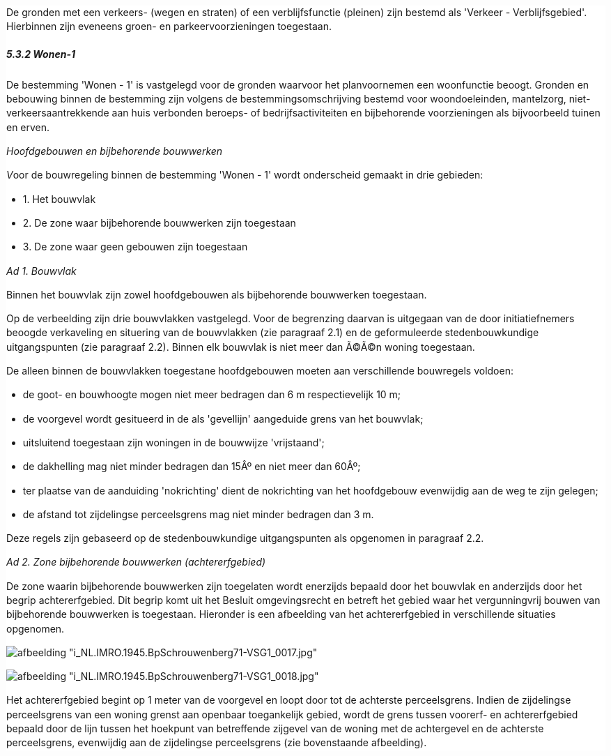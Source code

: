 De gronden met een verkeers\- (wegen en straten) of een verblijfsfunctie (pleinen) zijn bestemd als 'Verkeer \- Verblijfsgebied'. Hierbinnen zijn eveneens groen\- en parkeervoorzieningen toegestaan.

##### 5\.3\.2 Wonen\-1

De bestemming 'Wonen \- 1' is vastgelegd voor de gronden waarvoor het planvoornemen een woonfunctie beoogt. Gronden en bebouwing binnen de bestemming zijn volgens de bestemmingsomschrijving bestemd voor woondoeleinden, mantelzorg, niet\-verkeersaantrekkende aan huis verbonden beroeps\- of bedrijfsactiviteiten en bijbehorende voorzieningen als bijvoorbeeld tuinen en erven.

*Hoofdgebouwen en bijbehorende bouwwerken*

*V*oor de bouwregeling binnen de bestemming 'Wonen \- 1' wordt onderscheid gemaakt in drie gebieden:

* 1\. Het bouwvlak

* 2\. De zone waar bijbehorende bouwwerken zijn toegestaan

* 3\. De zone waar geen gebouwen zijn toegestaan

*Ad 1\. Bouwvlak*

Binnen het bouwvlak zijn zowel hoofdgebouwen als bijbehorende bouwwerken toegestaan.

Op de verbeelding zijn drie bouwvlakken vastgelegd. Voor de begrenzing daarvan is uitgegaan van de door initiatiefnemers beoogde verkaveling en situering van de bouwvlakken (zie paragraaf 2\.1) en de geformuleerde stedenbouwkundige uitgangspunten (zie paragraaf 2\.2). Binnen elk bouwvlak is niet meer dan Ã©Ã©n woning toegestaan.

De alleen binnen de bouwvlakken toegestane hoofdgebouwen moeten aan verschillende bouwregels voldoen:

* de goot\- en bouwhoogte mogen niet meer bedragen dan 6 m respectievelijk 10 m;

* de voorgevel wordt gesitueerd in de als 'gevellijn' aangeduide grens van het bouwvlak;

* uitsluitend toegestaan zijn woningen in de bouwwijze 'vrijstaand';

* de dakhelling mag niet minder bedragen dan 15Âº en niet meer dan 60Âº;

* ter plaatse van de aanduiding 'nokrichting' dient de nokrichting van het hoofdgebouw evenwijdig aan de weg te zijn gelegen;

* de afstand tot zijdelingse perceelsgrens mag niet minder bedragen dan 3 m.

Deze regels zijn gebaseerd op de stedenbouwkundige uitgangspunten als opgenomen in paragraaf 2\.2.

*Ad 2\. Zone bijbehorende bouwwerken (achtererfgebied)*

De zone waarin bijbehorende bouwwerken zijn toegelaten wordt enerzijds bepaald door het bouwvlak en anderzijds door het begrip achtererfgebied. Dit begrip komt uit het Besluit omgevingsrecht en betreft het gebied waar het vergunningvrij bouwen van bijbehorende bouwwerken is toegestaan. Hieronder is een afbeelding van het achtererfgebied in verschillende situaties opgenomen.

![afbeelding "i_NL.IMRO.1945.BpSchrouwenberg71-VSG1_0017.jpg"](i_NL.IMRO.1945.BpSchrouwenberg71-VSG1_0017.jpg)

![afbeelding "i_NL.IMRO.1945.BpSchrouwenberg71-VSG1_0018.jpg"](i_NL.IMRO.1945.BpSchrouwenberg71-VSG1_0018.jpg)

Het achtererfgebied begint op 1 meter van de voorgevel en loopt door tot de achterste perceelsgrens. Indien de zijdelingse perceelsgrens van een woning grenst aan openbaar toegankelijk gebied, wordt de grens tussen voorerf\- en achtererfgebied bepaald door de lijn tussen het hoekpunt van betreffende zijgevel van de woning met de achtergevel en de achterste perceelsgrens, evenwijdig aan de zijdelingse perceelsgrens (zie bovenstaande afbeelding).
